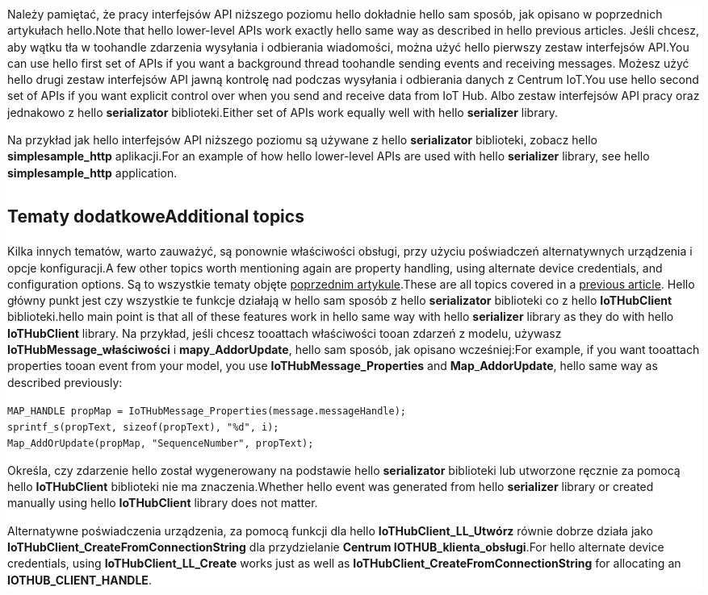 <span data-ttu-id="e76d1-348">Należy pamiętać, że pracy interfejsów API niższego poziomu hello dokładnie hello sam sposób, jak opisano w poprzednich artykułach hello.</span><span class="sxs-lookup"><span data-stu-id="e76d1-348">Note that hello lower-level APIs work exactly hello same way as described in hello previous articles.</span></span> <span data-ttu-id="e76d1-349">Jeśli chcesz, aby wątku tła w toohandle zdarzenia wysyłania i odbierania wiadomości, można użyć hello pierwszy zestaw interfejsów API.</span><span class="sxs-lookup"><span data-stu-id="e76d1-349">You can use hello first set of APIs if you want a background thread toohandle sending events and receiving messages.</span></span> <span data-ttu-id="e76d1-350">Możesz użyć hello drugi zestaw interfejsów API jawną kontrolę nad podczas wysyłania i odbierania danych z Centrum IoT.</span><span class="sxs-lookup"><span data-stu-id="e76d1-350">You use hello second set of APIs if you want explicit control over when you send and receive data from IoT Hub.</span></span> <span data-ttu-id="e76d1-351">Albo zestaw interfejsów API pracy oraz jednakowo z hello **serializator** biblioteki.</span><span class="sxs-lookup"><span data-stu-id="e76d1-351">Either set of APIs work equally well with hello **serializer** library.</span></span>

<span data-ttu-id="e76d1-352">Na przykład jak hello interfejsów API niższego poziomu są używane z hello **serializator** biblioteki, zobacz hello **simplesample\_http** aplikacji.</span><span class="sxs-lookup"><span data-stu-id="e76d1-352">For an example of how hello lower-level APIs are used with hello **serializer** library, see hello **simplesample\_http** application.</span></span>

## <a name="additional-topics"></a><span data-ttu-id="e76d1-353">Tematy dodatkowe</span><span class="sxs-lookup"><span data-stu-id="e76d1-353">Additional topics</span></span>
<span data-ttu-id="e76d1-354">Kilka innych tematów, warto zauważyć, są ponownie właściwości obsługi, przy użyciu poświadczeń alternatywnych urządzenia i opcje konfiguracji.</span><span class="sxs-lookup"><span data-stu-id="e76d1-354">A few other topics worth mentioning again are property handling, using alternate device credentials, and configuration options.</span></span> <span data-ttu-id="e76d1-355">Są to wszystkie tematy objęte [poprzednim artykule](iot-hub-device-sdk-c-iothubclient.md).</span><span class="sxs-lookup"><span data-stu-id="e76d1-355">These are all topics covered in a [previous article](iot-hub-device-sdk-c-iothubclient.md).</span></span> <span data-ttu-id="e76d1-356">Hello główny punkt jest czy wszystkie te funkcje działają w hello sam sposób z hello **serializator** biblioteki co z hello **IoTHubClient** biblioteki.</span><span class="sxs-lookup"><span data-stu-id="e76d1-356">hello main point is that all of these features work in hello same way with hello **serializer** library as they do with hello **IoTHubClient** library.</span></span> <span data-ttu-id="e76d1-357">Na przykład, jeśli chcesz tooattach właściwości tooan zdarzeń z modelu, używasz **IoTHubMessage\_właściwości** i **mapy**\_**AddorUpdate**, hello sam sposób, jak opisano wcześniej:</span><span class="sxs-lookup"><span data-stu-id="e76d1-357">For example, if you want tooattach properties tooan event from your model, you use **IoTHubMessage\_Properties** and **Map**\_**AddorUpdate**, hello same way as described previously:</span></span>

```
MAP_HANDLE propMap = IoTHubMessage_Properties(message.messageHandle);
sprintf_s(propText, sizeof(propText), "%d", i);
Map_AddOrUpdate(propMap, "SequenceNumber", propText);
```

<span data-ttu-id="e76d1-358">Określa, czy zdarzenie hello został wygenerowany na podstawie hello **serializator** biblioteki lub utworzone ręcznie za pomocą hello **IoTHubClient** biblioteki nie ma znaczenia.</span><span class="sxs-lookup"><span data-stu-id="e76d1-358">Whether hello event was generated from hello **serializer** library or created manually using hello **IoTHubClient** library does not matter.</span></span>

<span data-ttu-id="e76d1-359">Alternatywne poświadczenia urządzenia, za pomocą funkcji dla hello **IoTHubClient\_LL\_Utwórz** równie dobrze działa jako **IoTHubClient\_CreateFromConnectionString** dla przydzielanie **Centrum IOTHUB\_klienta\_obsługi**.</span><span class="sxs-lookup"><span data-stu-id="e76d1-359">For hello alternate device credentials, using **IoTHubClient\_LL\_Create** works just as well as **IoTHubClient\_CreateFromConnectionString** for allocating an **IOTHUB\_CLIENT\_HANDLE**.</span></span>
